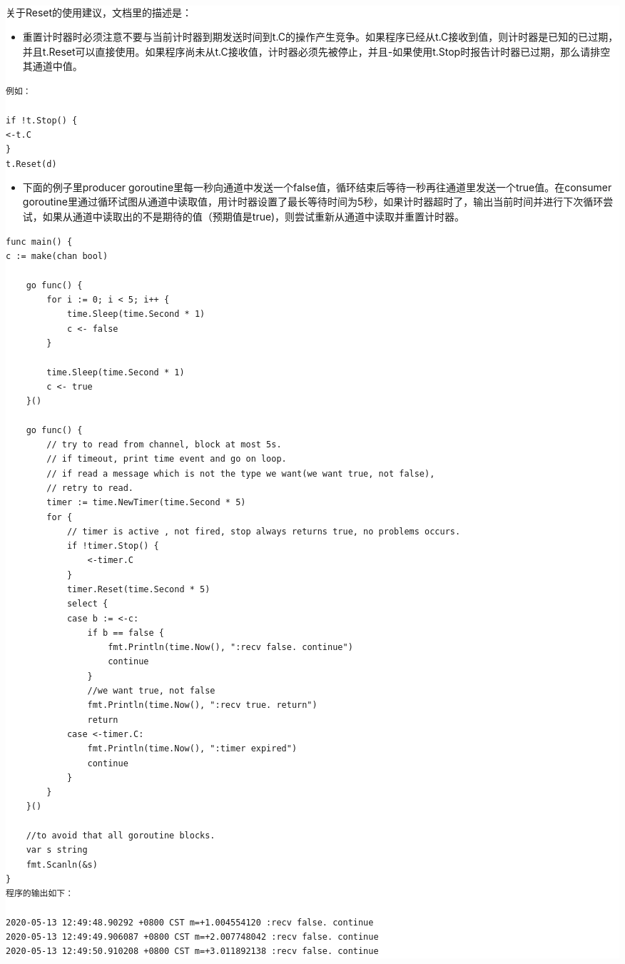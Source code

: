 关于Reset的使用建议，文档里的描述是：

* 重置计时器时必须注意不要与当前计时器到期发送时间到t.C的操作产生竞争。如果程序已经从t.C接收到值，则计时器是已知的已过期，并且t.Reset可以直接使用。如果程序尚未从t.C接收值，计时器必须先被停止，并且-如果使用t.Stop时报告计时器已过期，那么请排空其通道中值。
```
例如：

if !t.Stop() {
<-t.C
}
t.Reset(d)
```
* 下面的例子里producer goroutine里每一秒向通道中发送一个false值，循环结束后等待一秒再往通道里发送一个true值。在consumer goroutine里通过循环试图从通道中读取值，用计时器设置了最长等待时间为5秒，如果计时器超时了，输出当前时间并进行下次循环尝试，如果从通道中读取出的不是期待的值（预期值是true)，则尝试重新从通道中读取并重置计时器。
```
func main() {
c := make(chan bool)

    go func() {
        for i := 0; i < 5; i++ {
            time.Sleep(time.Second * 1)
            c <- false
        }
 
        time.Sleep(time.Second * 1)
        c <- true
    }()
 
    go func() {
        // try to read from channel, block at most 5s.
        // if timeout, print time event and go on loop.
        // if read a message which is not the type we want(we want true, not false),
        // retry to read.
        timer := time.NewTimer(time.Second * 5)
        for {
            // timer is active , not fired, stop always returns true, no problems occurs.
            if !timer.Stop() {
                <-timer.C
            }
            timer.Reset(time.Second * 5)
            select {
            case b := <-c:
                if b == false {
                    fmt.Println(time.Now(), ":recv false. continue")
                    continue
                }
                //we want true, not false
                fmt.Println(time.Now(), ":recv true. return")
                return
            case <-timer.C:
                fmt.Println(time.Now(), ":timer expired")
                continue
            }
        }
    }()
 
    //to avoid that all goroutine blocks.
    var s string
    fmt.Scanln(&s)
}
程序的输出如下：

2020-05-13 12:49:48.90292 +0800 CST m=+1.004554120 :recv false. continue
2020-05-13 12:49:49.906087 +0800 CST m=+2.007748042 :recv false. continue
2020-05-13 12:49:50.910208 +0800 CST m=+3.011892138 :recv false. continue
```